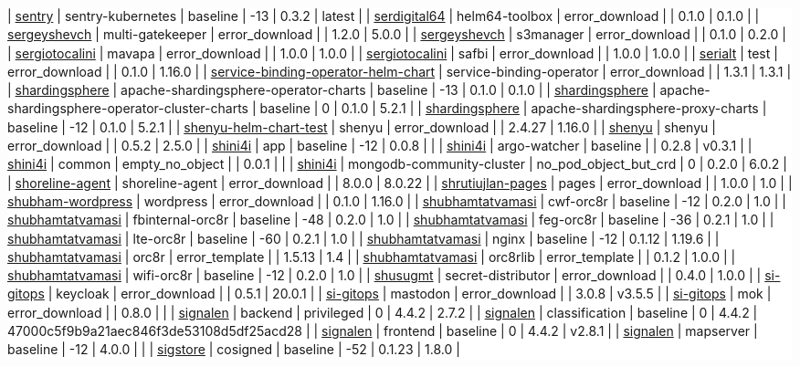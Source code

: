 | [sentry](https://sentry-kubernetes.github.io/charts) | sentry-kubernetes | baseline | -13 | 0.3.2 | latest |
| [serdigital64](https://serdigital64.github.io/helm64) | helm64-toolbox | error_download |  | 0.1.0 | 0.1.0 |
| [sergeyshevch](https://sergeyshevch.github.io/charts) | multi-gatekeeper | error_download |  | 1.2.0 | 5.0.0 |
| [sergeyshevch](https://sergeyshevch.github.io/charts) | s3manager | error_download |  | 0.1.0 | 0.2.0 |
| [sergiotocalini](https://sergiotocalini.github.io/helm-charts/) | mavapa | error_download |  | 1.0.0 | 1.0.0 |
| [sergiotocalini](https://sergiotocalini.github.io/helm-charts/) | safbi | error_download |  | 1.0.0 | 1.0.0 |
| [serialt](https://serialt.github.io/chart) | test | error_download |  | 0.1.0 | 1.16.0 |
| [service-binding-operator-helm-chart](https://redhat-developer.github.io/service-binding-operator-helm-chart/) | service-binding-operator | error_download |  | 1.3.1 | 1.3.1 |
| [shardingsphere](https://apache.github.io/shardingsphere-on-cloud) | apache-shardingsphere-operator-charts | baseline | -13 | 0.1.0 | 0.1.0 |
| [shardingsphere](https://apache.github.io/shardingsphere-on-cloud) | apache-shardingsphere-operator-cluster-charts | baseline | 0 | 0.1.0 | 5.2.1 |
| [shardingsphere](https://apache.github.io/shardingsphere-on-cloud) | apache-shardingsphere-proxy-charts | baseline | -12 | 0.1.0 | 5.2.1 |
| [shenyu-helm-chart-test](https://jooks-me.github.io/shenyu-helm-chart/) | shenyu | error_download |  | 2.4.27 | 1.16.0 |
| [shenyu](https://apache.github.io/shenyu-helm-chart) | shenyu | error_download |  | 0.5.2 | 2.5.0 |
| [shini4i](https://shini4i.github.io/charts/) | app | baseline | -12 | 0.0.8 |  |
| [shini4i](https://shini4i.github.io/charts/) | argo-watcher | baseline |  | 0.2.8 | v0.3.1 |
| [shini4i](https://shini4i.github.io/charts/) | common | empty_no_object |  | 0.0.1 |  |
| [shini4i](https://shini4i.github.io/charts/) | mongodb-community-cluster | no_pod_object_but_crd | 0 | 0.2.0 | 6.0.2 |
| [shoreline-agent](https://shorelinesoftware.github.io/shoreline-helm/) | shoreline-agent | error_download |  | 8.0.0 | 8.0.22 |
| [shrutiujlan-pages](https://shrutiujlan.github.io/) | pages | error_download |  | 1.0.0 | 1.0 |
| [shubham-wordpress](https://shubhambhardwaj007.github.io/Kubernetes-helm-chart/) | wordpress | error_download |  | 0.1.0 | 1.16.0 |
| [shubhamtatvamasi](https://shubhamtatvamasi.github.io/helm) | cwf-orc8r | baseline | -12 | 0.2.0 | 1.0 |
| [shubhamtatvamasi](https://shubhamtatvamasi.github.io/helm) | fbinternal-orc8r | baseline | -48 | 0.2.0 | 1.0 |
| [shubhamtatvamasi](https://shubhamtatvamasi.github.io/helm) | feg-orc8r | baseline | -36 | 0.2.1 | 1.0 |
| [shubhamtatvamasi](https://shubhamtatvamasi.github.io/helm) | lte-orc8r | baseline | -60 | 0.2.1 | 1.0 |
| [shubhamtatvamasi](https://shubhamtatvamasi.github.io/helm) | nginx | baseline | -12 | 0.1.12 | 1.19.6 |
| [shubhamtatvamasi](https://shubhamtatvamasi.github.io/helm) | orc8r | error_template |  | 1.5.13 | 1.4 |
| [shubhamtatvamasi](https://shubhamtatvamasi.github.io/helm) | orc8rlib | error_template |  | 0.1.2 | 1.0.0 |
| [shubhamtatvamasi](https://shubhamtatvamasi.github.io/helm) | wifi-orc8r | baseline | -12 | 0.2.0 | 1.0 |
| [shusugmt](https://shusugmt.github.io/helm-charts/) | secret-distributor | error_download |  | 0.4.0 | 1.0.0 |
| [si-gitops](https://git.shivering-isles.com/api/v4/projects/233/packages/helm/main) | keycloak | error_download |  | 0.5.1 | 20.0.1 |
| [si-gitops](https://git.shivering-isles.com/api/v4/projects/233/packages/helm/main) | mastodon | error_download |  | 3.0.8 | v3.5.5 |
| [si-gitops](https://git.shivering-isles.com/api/v4/projects/233/packages/helm/main) | mok | error_download |  | 0.8.0 |  |
| [signalen](https://signalen.github.io/helm-charts/) | backend | privileged | 0 | 4.4.2 | 2.7.2 |
| [signalen](https://signalen.github.io/helm-charts/) | classification | baseline | 0 | 4.4.2 | 47000c5f9b9a21aec846f3de53108d5df25acd28 |
| [signalen](https://signalen.github.io/helm-charts/) | frontend | baseline | 0 | 4.4.2 | v2.8.1 |
| [signalen](https://signalen.github.io/helm-charts/) | mapserver | baseline | -12 | 4.0.0 |  |
| [sigstore](https://sigstore.github.io/helm-charts) | cosigned | baseline | -52 | 0.1.23 | 1.8.0 |